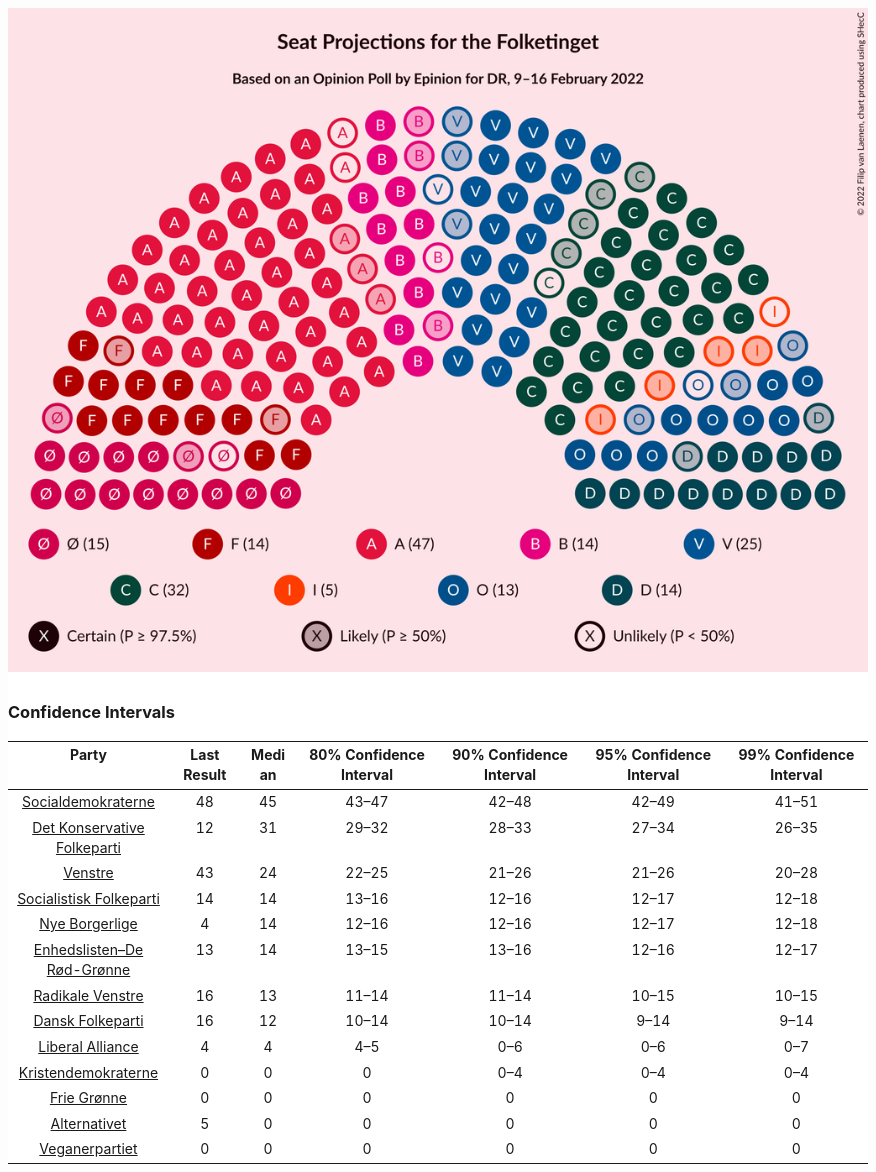 ![Graph with seating plan not yet produced](2022-02-16-Epinion-seating-plan.png "Seating Plan")

### Confidence Intervals

| Party | Last Result | Median | 80% Confidence Interval | 90% Confidence Interval | 95% Confidence Interval | 99% Confidence Interval |
|:-----:|:-----------:|:------:|:-----------------------:|:-----------------------:|:-----------------------:|:-----------------------:|
| <a href="#socialdemokraterne">Socialdemokraterne</a> | 48 | 45 | 43–47 |42–48 |42–49 |41–51 |
| <a href="#det-konservative-folkeparti">Det Konservative Folkeparti</a> | 12 | 31 | 29–32 |28–33 |27–34 |26–35 |
| <a href="#venstre">Venstre</a> | 43 | 24 | 22–25 |21–26 |21–26 |20–28 |
| <a href="#socialistisk-folkeparti">Socialistisk Folkeparti</a> | 14 | 14 | 13–16 |12–16 |12–17 |12–18 |
| <a href="#nye-borgerlige">Nye Borgerlige</a> | 4 | 14 | 12–16 |12–16 |12–17 |12–18 |
| <a href="#enhedslisten–de-rød-grønne">Enhedslisten–De Rød-Grønne</a> | 13 | 14 | 13–15 |13–16 |12–16 |12–17 |
| <a href="#radikale-venstre">Radikale Venstre</a> | 16 | 13 | 11–14 |11–14 |10–15 |10–15 |
| <a href="#dansk-folkeparti">Dansk Folkeparti</a> | 16 | 12 | 10–14 |10–14 |9–14 |9–14 |
| <a href="#liberal-alliance">Liberal Alliance</a> | 4 | 4 | 4–5 |0–6 |0–6 |0–7 |
| <a href="#kristendemokraterne">Kristendemokraterne</a> | 0 | 0 | 0 |0–4 |0–4 |0–4 |
| <a href="#frie-grønne">Frie Grønne</a> | 0 | 0 | 0 |0 |0 |0 |
| <a href="#alternativet">Alternativet</a> | 5 | 0 | 0 |0 |0 |0 |
| <a href="#veganerpartiet">Veganerpartiet</a> | 0 | 0 | 0 |0 |0 |0 |
